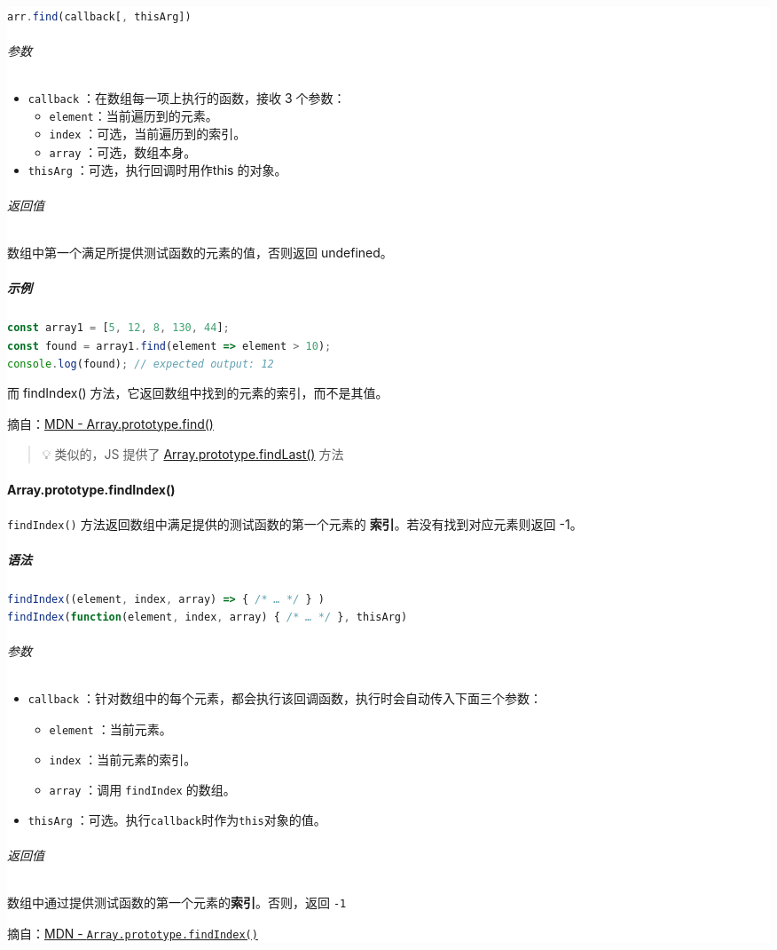 ```js
arr.find(callback[, thisArg])
```

###### 参数

- `callback` ：在数组每一项上执行的函数，接收 3 个参数：
  - `element`：当前遍历到的元素。
  - `index` ：可选，当前遍历到的索引。
  - `array` ：可选，数组本身。
- `thisArg` ：可选，执行回调时用作this 的对象。

###### 返回值

数组中第一个满足所提供测试函数的元素的值，否则返回 undefined。

##### 示例

```js
const array1 = [5, 12, 8, 130, 44];
const found = array1.find(element => element > 10);
console.log(found); // expected output: 12
```

而 findIndex() 方法，它返回数组中找到的元素的索引，而不是其值。

摘自：[MDN - Array.prototype.find()](https://developer.mozilla.org/zh-CN/docs/Web/JavaScript/Reference/Global_Objects/Array/find)

> 💡 类似的，JS 提供了 [Array.prototype.findLast()](https://developer.mozilla.org/zh-CN/docs/Web/JavaScript/Reference/Global_Objects/Array/findLast) 方法


#### Array.prototype.findIndex()

`findIndex()` 方法返回数组中满足提供的测试函数的第一个元素的 **索引**。若没有找到对应元素则返回 -1。

##### 语法

```js
findIndex((element, index, array) => { /* … */ } )
findIndex(function(element, index, array) { /* … */ }, thisArg)
```

###### 参数

- `callback` ：针对数组中的每个元素，都会执行该回调函数，执行时会自动传入下面三个参数：

	- `element` ：当前元素。

	- `index` ：当前元素的索引。

	- `array` ：调用 `findIndex` 的数组。

- `thisArg` ：可选。执行`callback`时作为`this`对象的值。

###### 返回值

数组中通过提供测试函数的第一个元素的**索引**。否则，返回 `-1`

摘自：[MDN - `Array.prototype.findIndex()`](https://developer.mozilla.org/zh-CN/docs/Web/JavaScript/Reference/Global_Objects/Array/findIndex)


  [Symbol("first")]: "first",
  [Symbol("second")]: "second",